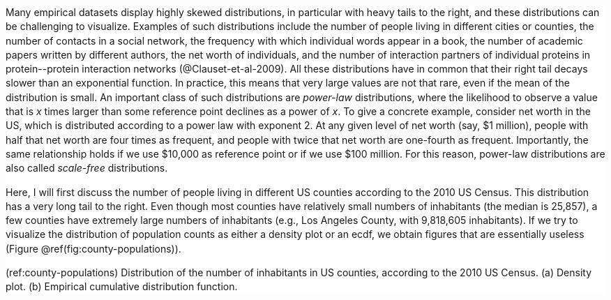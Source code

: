 Many empirical datasets display highly skewed distributions, in particular with heavy tails to the right, and these distributions can be challenging to visualize. Examples of such distributions include the number of people living in different cities or counties, the number of contacts in a social network, the frequency with which individual words appear in a book, the number of academic papers written by different authors, the net worth of individuals, and the number of interaction partners of individual proteins in protein--protein interaction networks (@Clauset-et-al-2009). All these distributions have in common that their right tail decays slower than an exponential function. In practice, this means that very large values are not that rare, even if the mean of the distribution is small. An important class of such distributions are *power-law* distributions, where the likelihood to observe a value that is *x* times larger than some reference point declines as a power of *x*. To give a concrete example, consider net worth in the US, which is distributed according to a power law with exponent 2. At any given level of net worth (say, $1 million), people with half that net worth are four times as frequent, and people with twice that net worth are one-fourth as frequent. Importantly, the same relationship holds if we use $10,000 as reference point or if we use $100 million. For this reason, power-law distributions are also called *scale-free* distributions.

Here, I will first discuss the number of people living in different US counties according to the 2010 US Census. This distribution has a very long tail to the right. Even though most counties have relatively small numbers of inhabitants (the median is 25,857), a few counties have extremely large numbers of inhabitants (e.g., Los Angeles County, with 9,818,605 inhabitants). If we try to visualize the distribution of population counts as either a density plot or an ecdf, we obtain figures that are essentially useless (Figure \@ref(fig:county-populations)).

(ref:county-populations) Distribution of the number of inhabitants in US counties, according to the 2010 US Census. (a) Density plot. (b) Empirical cumulative distribution function.

<div class="figure" style="text-align: center">
